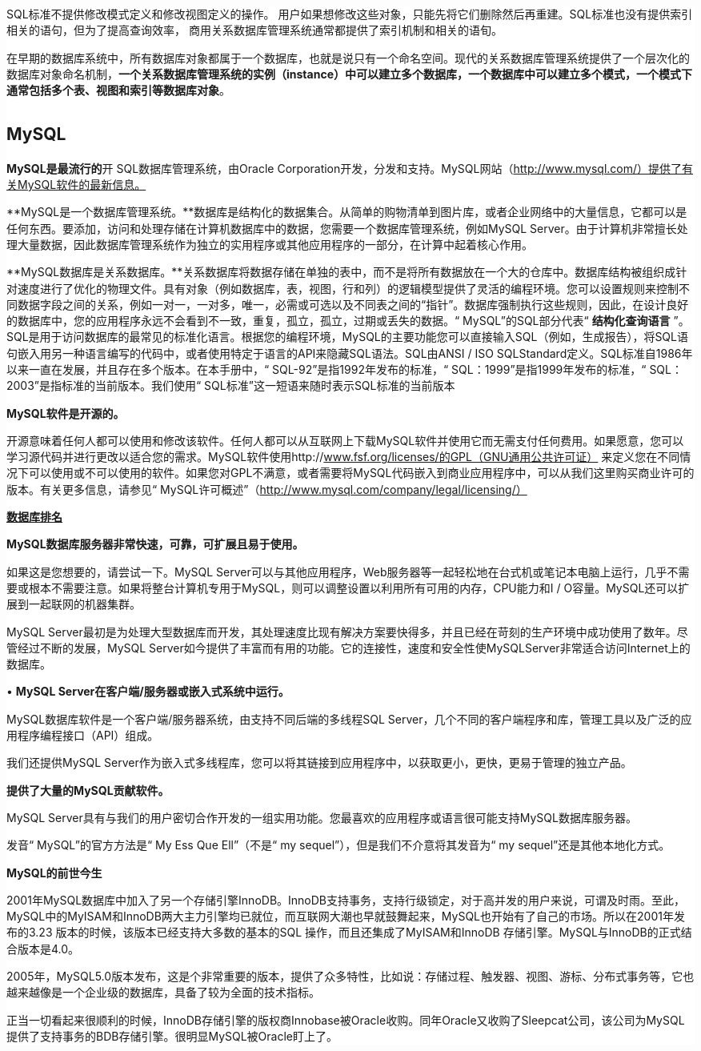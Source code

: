   SQL标准不提供修改模式定义和修改视图定义的操作。 用户如果想修改这些对象，只能先将它们删除然后再重建。SQL标准也没有提供索引相关的语句，但为了提高查询效率， 商用关系数据库管理系统通常都提供了索引机制和相关的语旬。

  在早期的数据库系统中，所有数据库对象都属于一个数据库，也就是说只有一个命名空间。现代的关系数据库管理系统提供了一个层次化的数据库对象命名机制，**一个关系数据库管理系统的实例（instance）中可以建立多个数据库，一个数据库中可以建立多个模式，一个模式下通常包括多个表、视图和索引等数据库对象**。

## MySQL

**MySQL是最流行的**开 SQL数据库管理系统，由Oracle Corporation开发，分发和支持。MySQL网站（http://www.mysql.com/）提供了有关MySQL软件的最新信息。

**MySQL是一个数据库管理系统。**数据库是结构化的数据集合。从简单的购物清单到图片库，或者企业网络中的大量信息，它都可以是任何东西。要添加，访问和处理存储在计算机数据库中的数据，您需要一个数据库管理系统，例如MySQL Server。由于计算机非常擅长处理大量数据，因此数据库管理系统作为独立的实用程序或其他应用程序的一部分，在计算中起着核心作用。

**MySQL数据库是关系数据库。**关系数据库将数据存储在单独的表中，而不是将所有数据放在一个大的仓库中。数据库结构被组织成针对速度进行了优化的物理文件。具有对象（例如数据库，表，视图，行和列）的逻辑模型提供了灵活的编程环境。您可以设置规则来控制不同数据字段之间的关系，例如一对一，一对多，唯一，必需或可选以及不同表之间的“指针”。数据库强制执行这些规则，因此，在设计良好的数据库中，您的应用程序永远不会看到不一致，重复，孤立，孤立，过期或丢失的数据。“ MySQL”的SQL部分代表“ **结构化查询语言** ”。SQL是用于访问数据库的最常见的标准化语言。根据您的编程环境，MySQL的主要功能您可以直接输入SQL（例如，生成报告），将SQL语句嵌入用另一种语言编写的代码中，或者使用特定于语言的API来隐藏SQL语法。SQL由ANSI / ISO SQLStandard定义。SQL标准自1986年以来一直在发展，并且存在多个版本。在本手册中，“ SQL-92”是指1992年发布的标准，“ SQL：1999”是指1999年发布的标准，“ SQL：2003”是指标准的当前版本。我们使用“ SQL标准”这一短语来随时表示SQL标准的当前版本

 **MySQL软件是开源的。**

开源意味着任何人都可以使用和修改该软件。任何人都可以从互联网上下载MySQL软件并使用它而无需支付任何费用。如果愿意，您可以学习源代码并进行更改以适合您的需求。MySQL软件使用http://www.fsf.org/licenses/的GPL（GNU通用公共许可证）  来定义您在不同情况下可以使用或不可以使用的软件。如果您对GPL不满意，或者需要将MySQL代码嵌入到商业应用程序中，可以从我们这里购买商业许可的版本。有关更多信息，请参见“ MySQL许可概述”（http://www.mysql.com/company/legal/licensing/）

**[数据库排名](https://db-engines.com/en/ranking)**



**MySQL数据库服务器非常快速，可靠，可扩展且易于使用。**

如果这是您想要的，请尝试一下。MySQL Server可以与其他应用程序，Web服务器等一起轻松地在台式机或笔记本电脑上运行，几乎不需要或根本不需要注意。如果将整台计算机专用于MySQL，则可以调整设置以利用所有可用的内存，CPU能力和I / O容量。MySQL还可以扩展到一起联网的机器集群。

MySQL Server最初是为处理大型数据库而开发，其处理速度比现有解决方案要快得多，并且已经在苛刻的生产环境中成功使用了数年。尽管经过不断的发展，MySQL Server如今提供了丰富而有用的功能。它的连接性，速度和安全性使MySQLServer非常适合访问Internet上的数据库。

• **MySQL Server在客户端/服务器或嵌入式系统中运行。**

MySQL数据库软件是一个客户端/服务器系统，由支持不同后端的多线程SQL Server，几个不同的客户端程序和库，管理工具以及广泛的应用程序编程接口（API）组成。

我们还提供MySQL Server作为嵌入式多线程库，您可以将其链接到应用程序中，以获取更小，更快，更易于管理的独立产品。

**提供了大量的MySQL贡献软件。**

MySQL Server具有与我们的用户密切合作开发的一组实用功能。您最喜欢的应用程序或语言很可能支持MySQL数据库服务器。

发音“ MySQL”的官方方法是“ My Ess Que Ell”（不是“ my sequel”），但是我们不介意将其发音为“ my sequel”还是其他本地化方式。

**MySQL的前世今生**

2001年MySQL数据库中加入了另一个存储引擎InnoDB。InnoDB支持事务，支持行级锁定，对于高并发的用户来说，可谓及时雨。至此，MySQL中的MyISAM和InnoDB两大主力引擎均已就位，而互联网大潮也早就鼓舞起来，MySQL也开始有了自己的市场。所以在2001年发布的3.23 版本的时候，该版本已经支持大多数的基本的SQL 操作，而且还集成了MyISAM和InnoDB 存储引擎。MySQL与InnoDB的正式结合版本是4.0。

2005年，MySQL5.0版本发布，这是个非常重要的版本，提供了众多特性，比如说：存储过程、触发器、视图、游标、分布式事务等，它也越来越像是一个企业级的数据库，具备了较为全面的技术指标。

正当一切看起来很顺利的时候，InnoDB存储引擎的版权商Innobase被Oracle收购。同年Oracle又收购了Sleepcat公司，该公司为MySQL提供了支持事务的BDB存储引擎。很明显MySQL被Oracle盯上了。
